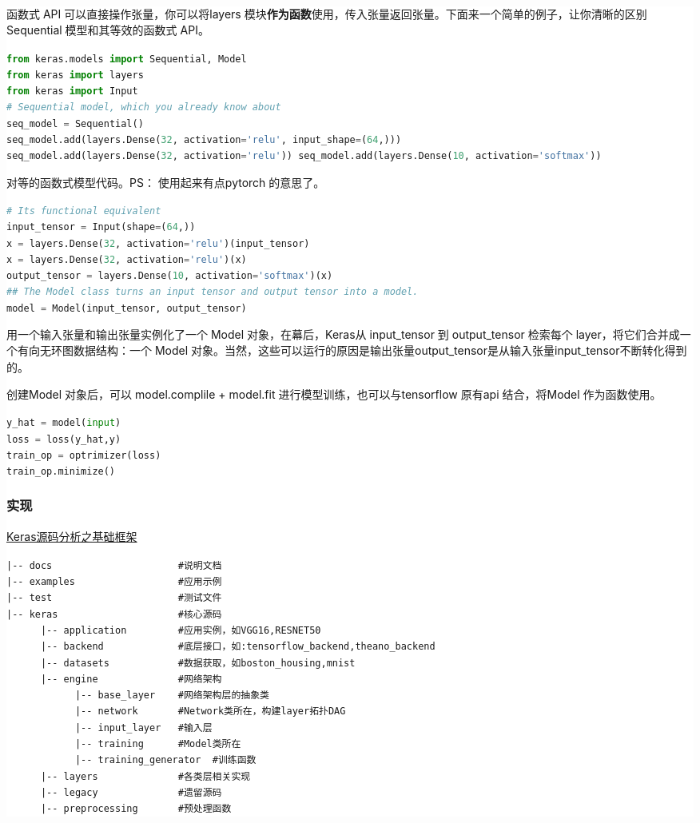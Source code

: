 函数式 API 可以直接操作张量，你可以将layers 模块**作为函数**使用，传入张量返回张量。下面来一个简单的例子，让你清晰的区别 Sequential 模型和其等效的函数式 API。

```python
from keras.models import Sequential, Model
from keras import layers
from keras import Input
# Sequential model, which you already know about
seq_model = Sequential()
seq_model.add(layers.Dense(32, activation='relu', input_shape=(64,))) 
seq_model.add(layers.Dense(32, activation='relu')) seq_model.add(layers.Dense(10, activation='softmax'))
```
对等的函数式模型代码。PS： 使用起来有点pytorch 的意思了。
```python
# Its functional equivalent
input_tensor = Input(shape=(64,))
x = layers.Dense(32, activation='relu')(input_tensor)
x = layers.Dense(32, activation='relu')(x)
output_tensor = layers.Dense(10, activation='softmax')(x)
## The Model class turns an input tensor and output tensor into a model.
model = Model(input_tensor, output_tensor) 
```
用一个输入张量和输出张量实例化了一个 Model 对象，在幕后，Keras从 input_tensor 到 output_tensor 检索每个 layer，将它们合并成一个有向无环图数据结构：一个 Model 对象。当然，这些可以运行的原因是输出张量output_tensor是从输入张量input_tensor不断转化得到的。

创建Model 对象后，可以 model.complile + model.fit 进行模型训练，也可以与tensorflow 原有api 结合，将Model 作为函数使用。

```python
y_hat = model(input)
loss = loss(y_hat,y)
train_op = optrimizer(loss)
train_op.minimize()
```

### 实现

[Keras源码分析之基础框架](https://mp.weixin.qq.com/s/SA6VEyllWF645u1g42ATHg)

```
|-- docs                      #说明文档
|-- examples                  #应用示例
|-- test                      #测试文件
|-- keras                     #核心源码
      |-- application         #应用实例，如VGG16,RESNET50
      |-- backend             #底层接口，如:tensorflow_backend,theano_backend
      |-- datasets            #数据获取，如boston_housing,mnist
      |-- engine              #网络架构
            |-- base_layer    #网络架构层的抽象类
            |-- network       #Network类所在，构建layer拓扑DAG
            |-- input_layer   #输入层
            |-- training      #Model类所在
            |-- training_generator  #训练函数
      |-- layers              #各类层相关实现
      |-- legacy              #遗留源码
      |-- preprocessing       #预处理函数
```
